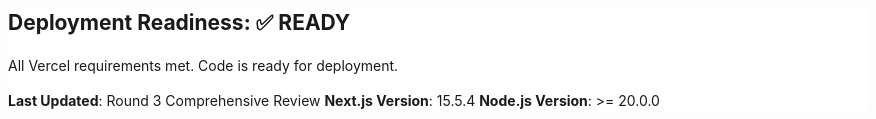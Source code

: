 ## Deployment Readiness: ✅ READY

All Vercel requirements met. Code is ready for deployment.

**Last Updated**: Round 3 Comprehensive Review
**Next.js Version**: 15.5.4
**Node.js Version**: >= 20.0.0
